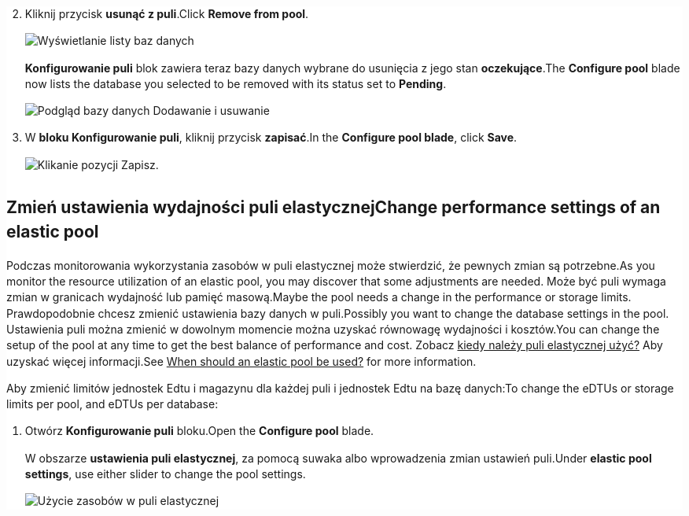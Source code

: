 2. <span data-ttu-id="e0a4b-257">Kliknij przycisk **usunąć z puli**.</span><span class="sxs-lookup"><span data-stu-id="e0a4b-257">Click **Remove from pool**.</span></span>

    ![Wyświetlanie listy baz danych](./media/sql-database-elastic-pool-manage-portal/click-remove.png)

    <span data-ttu-id="e0a4b-259">**Konfigurowanie puli** blok zawiera teraz bazy danych wybrane do usunięcia z jego stan **oczekujące**.</span><span class="sxs-lookup"><span data-stu-id="e0a4b-259">The **Configure pool** blade now lists the database you selected to be removed with its status set to **Pending**.</span></span>

    ![Podgląd bazy danych Dodawanie i usuwanie](./media/sql-database-elastic-pool-manage-portal/pending-removal.png)

3. <span data-ttu-id="e0a4b-261">W **bloku Konfigurowanie puli**, kliknij przycisk **zapisać**.</span><span class="sxs-lookup"><span data-stu-id="e0a4b-261">In the **Configure pool blade**, click **Save**.</span></span>

    ![Klikanie pozycji Zapisz.](./media/sql-database-elastic-pool-manage-portal/click-save.png)

## <a name="change-performance-settings-of-an-elastic-pool"></a><span data-ttu-id="e0a4b-263">Zmień ustawienia wydajności puli elastycznej</span><span class="sxs-lookup"><span data-stu-id="e0a4b-263">Change performance settings of an elastic pool</span></span>

<span data-ttu-id="e0a4b-264">Podczas monitorowania wykorzystania zasobów w puli elastycznej może stwierdzić, że pewnych zmian są potrzebne.</span><span class="sxs-lookup"><span data-stu-id="e0a4b-264">As you monitor the resource utilization of an elastic pool, you may discover that some adjustments are needed.</span></span> <span data-ttu-id="e0a4b-265">Może być puli wymaga zmian w granicach wydajność lub pamięć masową.</span><span class="sxs-lookup"><span data-stu-id="e0a4b-265">Maybe the pool needs a change in the performance or storage limits.</span></span> <span data-ttu-id="e0a4b-266">Prawdopodobnie chcesz zmienić ustawienia bazy danych w puli.</span><span class="sxs-lookup"><span data-stu-id="e0a4b-266">Possibly you want to change the database settings in the pool.</span></span> <span data-ttu-id="e0a4b-267">Ustawienia puli można zmienić w dowolnym momencie można uzyskać równowagę wydajności i kosztów.</span><span class="sxs-lookup"><span data-stu-id="e0a4b-267">You can change the setup of the pool at any time to get the best balance of performance and cost.</span></span> <span data-ttu-id="e0a4b-268">Zobacz [kiedy należy puli elastycznej użyć?](sql-database-elastic-pool.md) Aby uzyskać więcej informacji.</span><span class="sxs-lookup"><span data-stu-id="e0a4b-268">See [When should an elastic pool be used?](sql-database-elastic-pool.md) for more information.</span></span>

<span data-ttu-id="e0a4b-269">Aby zmienić limitów jednostek Edtu i magazynu dla każdej puli i jednostek Edtu na bazę danych:</span><span class="sxs-lookup"><span data-stu-id="e0a4b-269">To change the eDTUs or storage limits per pool, and eDTUs per database:</span></span>

1. <span data-ttu-id="e0a4b-270">Otwórz **Konfigurowanie puli** bloku.</span><span class="sxs-lookup"><span data-stu-id="e0a4b-270">Open the **Configure pool** blade.</span></span>

    <span data-ttu-id="e0a4b-271">W obszarze **ustawienia puli elastycznej**, za pomocą suwaka albo wprowadzenia zmian ustawień puli.</span><span class="sxs-lookup"><span data-stu-id="e0a4b-271">Under **elastic pool settings**, use either slider to change the pool settings.</span></span>

    ![Użycie zasobów w puli elastycznej](./media/sql-database-elastic-pool-manage-portal/resize-pool.png)
